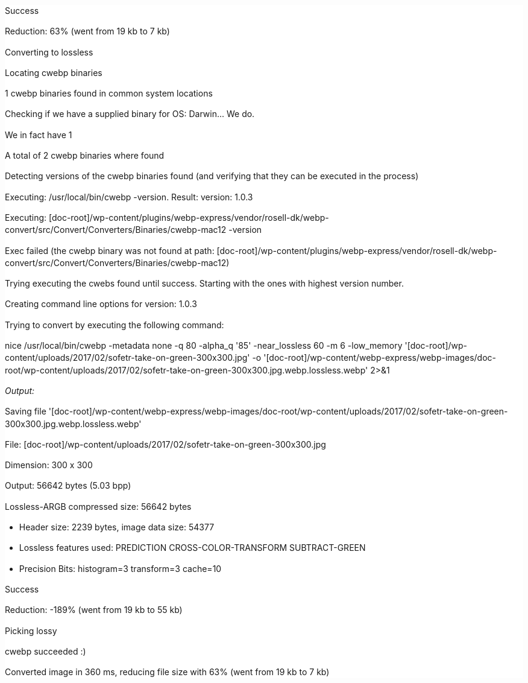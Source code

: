 Success

Reduction: 63% (went from 19 kb to 7 kb)


Converting to lossless

Locating cwebp binaries

1 cwebp binaries found in common system locations

Checking if we have a supplied binary for OS: Darwin... We do.

We in fact have 1

A total of 2 cwebp binaries where found

Detecting versions of the cwebp binaries found (and verifying that they can be executed in the process)

Executing: /usr/local/bin/cwebp -version. Result: version: 1.0.3

Executing: [doc-root]/wp-content/plugins/webp-express/vendor/rosell-dk/webp-convert/src/Convert/Converters/Binaries/cwebp-mac12 -version

Exec failed (the cwebp binary was not found at path: [doc-root]/wp-content/plugins/webp-express/vendor/rosell-dk/webp-convert/src/Convert/Converters/Binaries/cwebp-mac12)

Trying executing the cwebs found until success. Starting with the ones with highest version number.

Creating command line options for version: 1.0.3

Trying to convert by executing the following command:

nice /usr/local/bin/cwebp -metadata none -q 80 -alpha_q '85' -near_lossless 60 -m 6 -low_memory '[doc-root]/wp-content/uploads/2017/02/sofetr-take-on-green-300x300.jpg' -o '[doc-root]/wp-content/webp-express/webp-images/doc-root/wp-content/uploads/2017/02/sofetr-take-on-green-300x300.jpg.webp.lossless.webp' 2>&1


*Output:* 

Saving file '[doc-root]/wp-content/webp-express/webp-images/doc-root/wp-content/uploads/2017/02/sofetr-take-on-green-300x300.jpg.webp.lossless.webp'

File:      [doc-root]/wp-content/uploads/2017/02/sofetr-take-on-green-300x300.jpg

Dimension: 300 x 300

Output:    56642 bytes (5.03 bpp)

Lossless-ARGB compressed size: 56642 bytes

  * Header size: 2239 bytes, image data size: 54377

  * Lossless features used: PREDICTION CROSS-COLOR-TRANSFORM SUBTRACT-GREEN

  * Precision Bits: histogram=3 transform=3 cache=10


Success

Reduction: -189% (went from 19 kb to 55 kb)


Picking lossy

cwebp succeeded :)


Converted image in 360 ms, reducing file size with 63% (went from 19 kb to 7 kb)

